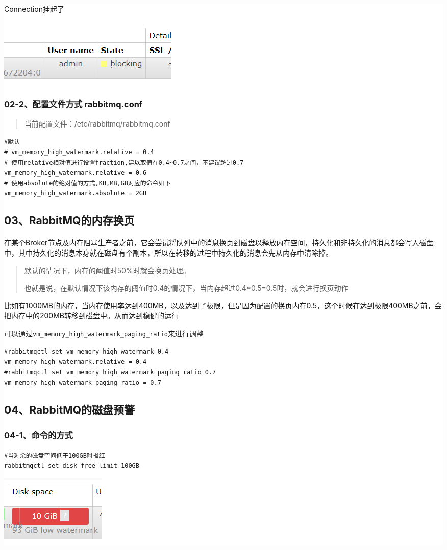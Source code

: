  Connection挂起了

![image-20210603135648874](README.assets/image-20210603135648874.png)

### 02-2、配置文件方式 rabbitmq.conf

> 当前配置文件：/etc/rabbitmq/rabbitmq.conf

```shell
#默认
# vm_memory_high_watermark.relative = 0.4
# 使用relative相对值进行设置fraction,建以取值在0.4~0.7之间，不建议超过0.7
vm_memory_high_watermark.relative = 0.6
# 使用absolute的绝对值的方式,KB,MB,GB对应的命令如下
vm_memory_high_watermark.absolute = 2GB
```

## 03、RabbitMQ的内存换页

在某个Broker节点及内存阻塞生产者之前，它会尝试将队列中的消息换页到磁盘以释放内存空间，持久化和非持久化的消息都会写入磁盘中，其中持久化的消息本身就在磁盘有个副本，所以在转移的过程中持久化的消息会先从内存中清除掉。

> 默认的情况下，内存的阈值时50%时就会换页处理。
>
> 也就是说，在默认情况下该内存的阈值时0.4的情况下，当内存超过0.4*0.5=0.5时，就会进行换页动作

比如有1000MB的内存，当内存使用率达到400MB，以及达到了极限，但是因为配置的换页内存0.5，这个时候在达到极限400MB之前，会把内存中的200MB转移到磁盘中。从而达到稳健的运行

可以通过`vm_memory_high_watermark_paging_ratio`来进行调整

```shell
#rabbitmqctl set_vm_memory_high_watermark 0.4
vm_memory_high_watermark.relative = 0.4
#rabbitmqctl set_vm_memory_high_watermark_paging_ratio 0.7
vm_memory_high_watermark_paging_ratio = 0.7
```



## 04、RabbitMQ的磁盘预警

### 04-1、命令的方式

```shell
#当剩余的磁盘空间低于100GB时报红
rabbitmqctl set_disk_free_limit 100GB
```

![image-20210604090316055](README.assets/image-20210604090316055.png)
